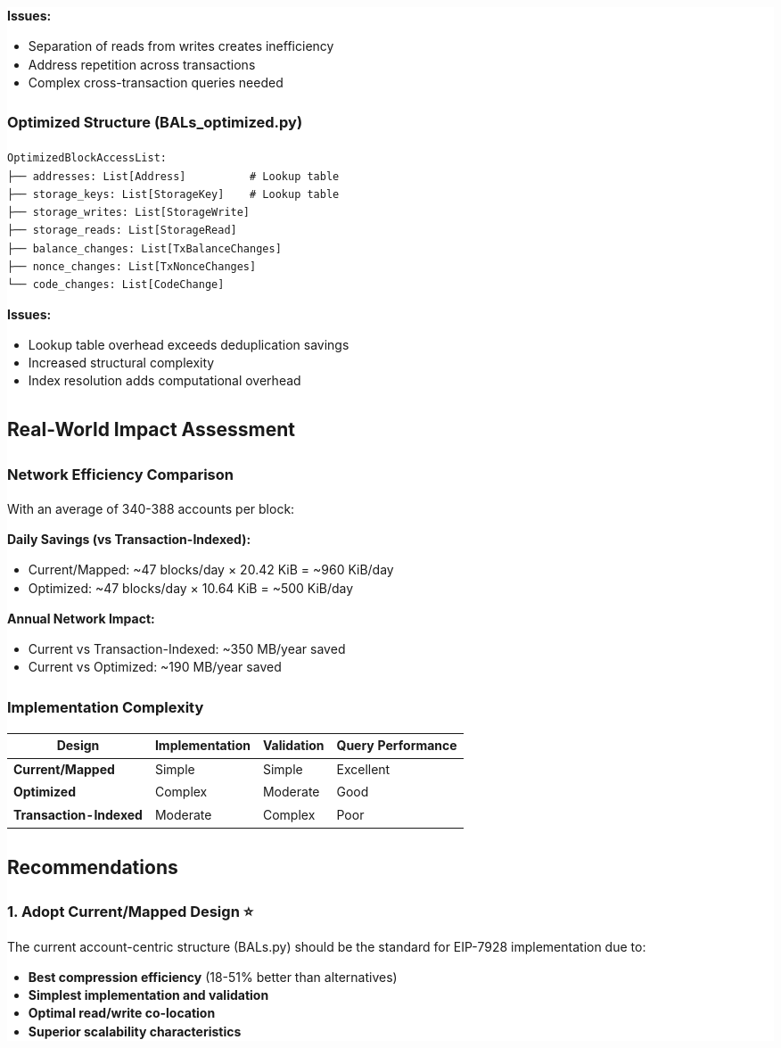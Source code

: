 **Issues:**
- Separation of reads from writes creates inefficiency
- Address repetition across transactions
- Complex cross-transaction queries needed

### Optimized Structure (BALs_optimized.py)
```
OptimizedBlockAccessList:
├── addresses: List[Address]          # Lookup table
├── storage_keys: List[StorageKey]    # Lookup table
├── storage_writes: List[StorageWrite]
├── storage_reads: List[StorageRead]
├── balance_changes: List[TxBalanceChanges]
├── nonce_changes: List[TxNonceChanges]
└── code_changes: List[CodeChange]
```

**Issues:**
- Lookup table overhead exceeds deduplication savings
- Increased structural complexity
- Index resolution adds computational overhead

## Real-World Impact Assessment

### Network Efficiency Comparison

With an average of 340-388 accounts per block:

**Daily Savings (vs Transaction-Indexed):**
- Current/Mapped: ~47 blocks/day × 20.42 KiB = ~960 KiB/day
- Optimized: ~47 blocks/day × 10.64 KiB = ~500 KiB/day

**Annual Network Impact:**
- Current vs Transaction-Indexed: ~350 MB/year saved
- Current vs Optimized: ~190 MB/year saved

### Implementation Complexity

| Design | Implementation | Validation | Query Performance |
|--------|----------------|------------|-------------------|
| **Current/Mapped** | Simple | Simple | Excellent |
| **Optimized** | Complex | Moderate | Good |
| **Transaction-Indexed** | Moderate | Complex | Poor |

## Recommendations

### 1. Adopt Current/Mapped Design ⭐
The current account-centric structure (BALs.py) should be the standard for EIP-7928 implementation due to:
- **Best compression efficiency** (18-51% better than alternatives)
- **Simplest implementation and validation**
- **Optimal read/write co-location**
- **Superior scalability characteristics**
